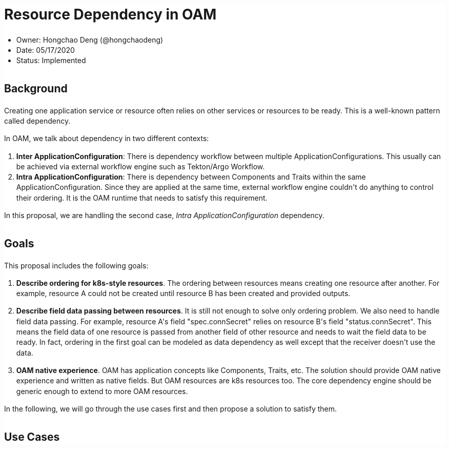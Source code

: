 # Resource Dependency in OAM

- Owner: Hongchao Deng (@hongchaodeng)
- Date: 05/17/2020
- Status: Implemented

## Background

Creating one application service or resource often relies on other services or resources to be ready.
This is a well-known pattern called dependency.

In OAM, we talk about dependency in two different contexts:

1. **Inter ApplicationConfiguration**:
  There is dependency workflow between multiple ApplicationConfigurations. This usually can be achieved
  via external workflow engine such as Tekton/Argo Workflow.
2. **Intra ApplicationConfiguration**: 
  There is dependency between Components and Traits within the same ApplicationConfiguration.
  Since they are applied at the same time, external workflow engine couldn't do anything to control their ordering.
  It is the OAM runtime that needs to satisfy this requirement.

In this proposal, we are handling the second case, *Intra ApplicationConfiguration* dependency.

## Goals

This proposal includes the following goals:

1. **Describe ordering for k8s-style resources**.
  The ordering between resources means creating one resource after another.
  For example, resource A could not be created until resource B has been created and provided outputs.

2. **Describe field data passing between resources**.
  It is still not enough to solve only ordering problem. We also need to handle field data passing.
  For example, resource A's field "spec.connSecret" relies on resource B's field "status.connSecret". 
  This means the field data of one resource is passed from another field of other resource and needs to wait the field data to be ready.
  In fact, ordering in the first goal can be modeled as data dependency as well except that the receiver doesn't use the data.

3. **OAM native experience**.
  OAM has application concepts like Components, Traits, etc.
  The solution should provide OAM native experience and written as native fields.
  But OAM resources are k8s resources too.
  The core dependency engine should be generic enough to extend to more OAM resources.

In the following, we will go through the use cases first and then propose a solution to satisfy them.


## Use Cases
